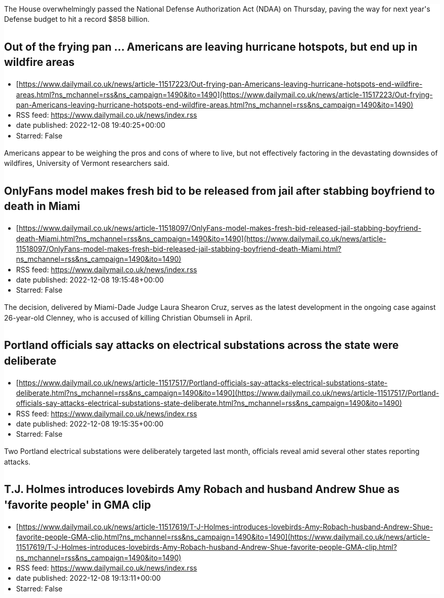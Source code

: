 The House overwhelmingly passed the National Defense Authorization Act (NDAA) on Thursday, paving the way for next year's Defense budget to hit a record $858 billion.

## Out of the frying pan … Americans are leaving hurricane hotspots, but end up in wildfire areas
 - [https://www.dailymail.co.uk/news/article-11517223/Out-frying-pan-Americans-leaving-hurricane-hotspots-end-wildfire-areas.html?ns_mchannel=rss&ns_campaign=1490&ito=1490](https://www.dailymail.co.uk/news/article-11517223/Out-frying-pan-Americans-leaving-hurricane-hotspots-end-wildfire-areas.html?ns_mchannel=rss&ns_campaign=1490&ito=1490)
 - RSS feed: https://www.dailymail.co.uk/news/index.rss
 - date published: 2022-12-08 19:40:25+00:00
 - Starred: False

Americans appear to be weighing the pros and cons of where to live, but not effectively factoring in the devastating downsides of wildfires, University of Vermont researchers said.

## OnlyFans model makes fresh bid to be released from jail after stabbing boyfriend to death in Miami
 - [https://www.dailymail.co.uk/news/article-11518097/OnlyFans-model-makes-fresh-bid-released-jail-stabbing-boyfriend-death-Miami.html?ns_mchannel=rss&ns_campaign=1490&ito=1490](https://www.dailymail.co.uk/news/article-11518097/OnlyFans-model-makes-fresh-bid-released-jail-stabbing-boyfriend-death-Miami.html?ns_mchannel=rss&ns_campaign=1490&ito=1490)
 - RSS feed: https://www.dailymail.co.uk/news/index.rss
 - date published: 2022-12-08 19:15:48+00:00
 - Starred: False

The decision, delivered by Miami-Dade Judge Laura Shearon Cruz, serves as the latest development in the ongoing case against 26-year-old Clenney, who is accused of killing Christian Obumseli in April.

## Portland officials say attacks on electrical substations across the state were deliberate
 - [https://www.dailymail.co.uk/news/article-11517517/Portland-officials-say-attacks-electrical-substations-state-deliberate.html?ns_mchannel=rss&ns_campaign=1490&ito=1490](https://www.dailymail.co.uk/news/article-11517517/Portland-officials-say-attacks-electrical-substations-state-deliberate.html?ns_mchannel=rss&ns_campaign=1490&ito=1490)
 - RSS feed: https://www.dailymail.co.uk/news/index.rss
 - date published: 2022-12-08 19:15:35+00:00
 - Starred: False

Two Portland electrical substations were deliberately targeted last month, officials reveal amid several other states reporting attacks.

## T.J. Holmes introduces lovebirds Amy Robach and husband Andrew Shue as 'favorite people' in GMA clip
 - [https://www.dailymail.co.uk/news/article-11517619/T-J-Holmes-introduces-lovebirds-Amy-Robach-husband-Andrew-Shue-favorite-people-GMA-clip.html?ns_mchannel=rss&ns_campaign=1490&ito=1490](https://www.dailymail.co.uk/news/article-11517619/T-J-Holmes-introduces-lovebirds-Amy-Robach-husband-Andrew-Shue-favorite-people-GMA-clip.html?ns_mchannel=rss&ns_campaign=1490&ito=1490)
 - RSS feed: https://www.dailymail.co.uk/news/index.rss
 - date published: 2022-12-08 19:13:11+00:00
 - Starred: False
